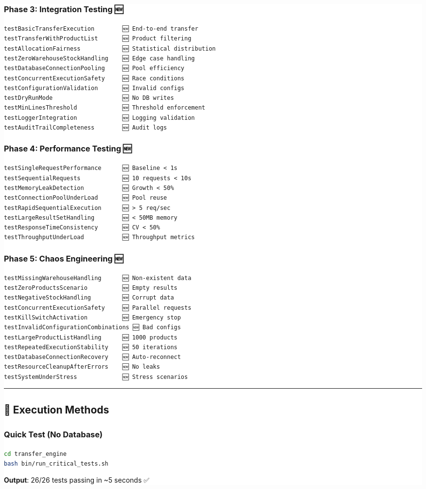 ### Phase 3: Integration Testing 🆕
```
testBasicTransferExecution        🆕 End-to-end transfer
testTransferWithProductList       🆕 Product filtering
testAllocationFairness            🆕 Statistical distribution
testZeroWarehouseStockHandling    🆕 Edge case handling
testDatabaseConnectionPooling     🆕 Pool efficiency
testConcurrentExecutionSafety     🆕 Race conditions
testConfigurationValidation       🆕 Invalid configs
testDryRunMode                    🆕 No DB writes
testMinLinesThreshold             🆕 Threshold enforcement
testLoggerIntegration             🆕 Logging validation
testAuditTrailCompleteness        🆕 Audit logs
```

### Phase 4: Performance Testing 🆕
```
testSingleRequestPerformance      🆕 Baseline < 1s
testSequentialRequests            🆕 10 requests < 10s
testMemoryLeakDetection           🆕 Growth < 50%
testConnectionPoolUnderLoad       🆕 Pool reuse
testRapidSequentialExecution      🆕 > 5 req/sec
testLargeResultSetHandling        🆕 < 50MB memory
testResponseTimeConsistency       🆕 CV < 50%
testThroughputUnderLoad           🆕 Throughput metrics
```

### Phase 5: Chaos Engineering 🆕
```
testMissingWarehouseHandling      🆕 Non-existent data
testZeroProductsScenario          🆕 Empty results
testNegativeStockHandling         🆕 Corrupt data
testConcurrentExecutionSafety     🆕 Parallel requests
testKillSwitchActivation          🆕 Emergency stop
testInvalidConfigurationCombinations 🆕 Bad configs
testLargeProductListHandling      🆕 1000 products
testRepeatedExecutionStability    🆕 50 iterations
testDatabaseConnectionRecovery    🆕 Auto-reconnect
testResourceCleanupAfterErrors    🆕 No leaks
testSystemUnderStress             🆕 Stress scenarios
```

---

## 🚀 Execution Methods

### Quick Test (No Database)
```bash
cd transfer_engine
bash bin/run_critical_tests.sh
```
**Output**: 26/26 tests passing in ~5 seconds ✅
